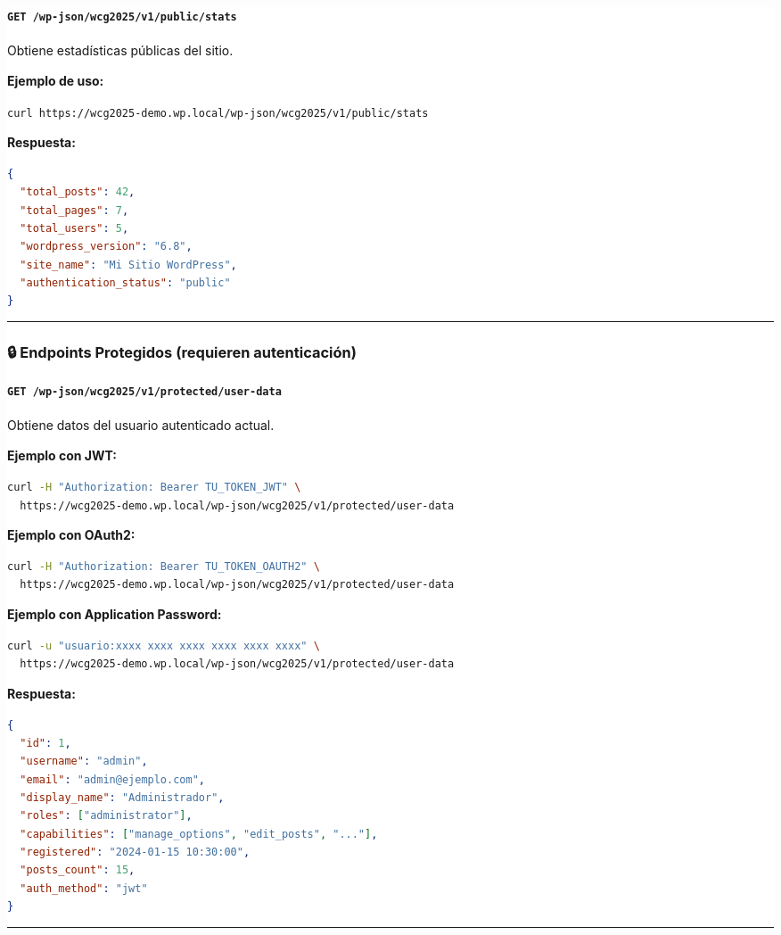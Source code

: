 #### `GET /wp-json/wcg2025/v1/public/stats`

Obtiene estadísticas públicas del sitio.

**Ejemplo de uso:**
```bash
curl https://wcg2025-demo.wp.local/wp-json/wcg2025/v1/public/stats
```

**Respuesta:**
```json
{
  "total_posts": 42,
  "total_pages": 7,
  "total_users": 5,
  "wordpress_version": "6.8",
  "site_name": "Mi Sitio WordPress",
  "authentication_status": "public"
}
```

---

### 🔒 Endpoints Protegidos (requieren autenticación)

#### `GET /wp-json/wcg2025/v1/protected/user-data`

Obtiene datos del usuario autenticado actual.

**Ejemplo con JWT:**
```bash
curl -H "Authorization: Bearer TU_TOKEN_JWT" \
  https://wcg2025-demo.wp.local/wp-json/wcg2025/v1/protected/user-data
```

**Ejemplo con OAuth2:**
```bash
curl -H "Authorization: Bearer TU_TOKEN_OAUTH2" \
  https://wcg2025-demo.wp.local/wp-json/wcg2025/v1/protected/user-data
```

**Ejemplo con Application Password:**
```bash
curl -u "usuario:xxxx xxxx xxxx xxxx xxxx xxxx" \
  https://wcg2025-demo.wp.local/wp-json/wcg2025/v1/protected/user-data
```

**Respuesta:**
```json
{
  "id": 1,
  "username": "admin",
  "email": "admin@ejemplo.com",
  "display_name": "Administrador",
  "roles": ["administrator"],
  "capabilities": ["manage_options", "edit_posts", "..."],
  "registered": "2024-01-15 10:30:00",
  "posts_count": 15,
  "auth_method": "jwt"
}
```

---